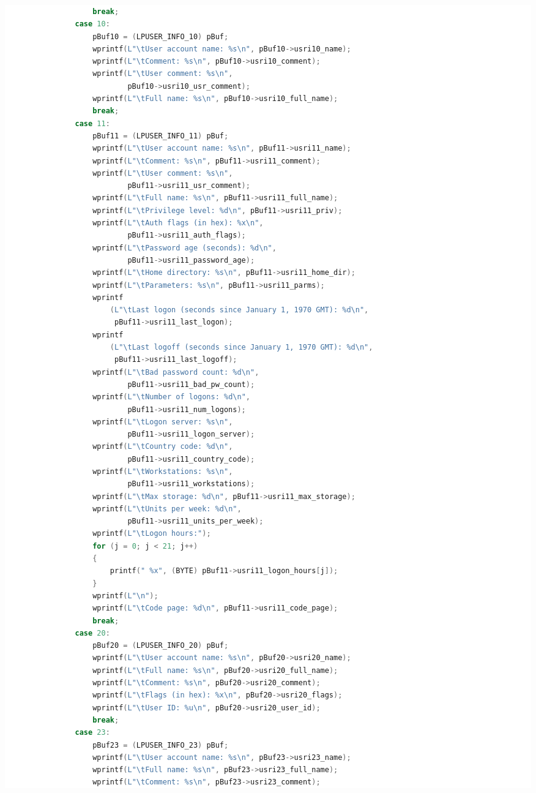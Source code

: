 ```cpp
                    break;
                case 10:
                    pBuf10 = (LPUSER_INFO_10) pBuf;
                    wprintf(L"\tUser account name: %s\n", pBuf10->usri10_name);
                    wprintf(L"\tComment: %s\n", pBuf10->usri10_comment);
                    wprintf(L"\tUser comment: %s\n",
                            pBuf10->usri10_usr_comment);
                    wprintf(L"\tFull name: %s\n", pBuf10->usri10_full_name);
                    break;
                case 11:
                    pBuf11 = (LPUSER_INFO_11) pBuf;
                    wprintf(L"\tUser account name: %s\n", pBuf11->usri11_name);
                    wprintf(L"\tComment: %s\n", pBuf11->usri11_comment);
                    wprintf(L"\tUser comment: %s\n",
                            pBuf11->usri11_usr_comment);
                    wprintf(L"\tFull name: %s\n", pBuf11->usri11_full_name);
                    wprintf(L"\tPrivilege level: %d\n", pBuf11->usri11_priv);
                    wprintf(L"\tAuth flags (in hex): %x\n",
                            pBuf11->usri11_auth_flags);
                    wprintf(L"\tPassword age (seconds): %d\n",
                            pBuf11->usri11_password_age);
                    wprintf(L"\tHome directory: %s\n", pBuf11->usri11_home_dir);
                    wprintf(L"\tParameters: %s\n", pBuf11->usri11_parms);
                    wprintf
                        (L"\tLast logon (seconds since January 1, 1970 GMT): %d\n",
                         pBuf11->usri11_last_logon);
                    wprintf
                        (L"\tLast logoff (seconds since January 1, 1970 GMT): %d\n",
                         pBuf11->usri11_last_logoff);
                    wprintf(L"\tBad password count: %d\n",
                            pBuf11->usri11_bad_pw_count);
                    wprintf(L"\tNumber of logons: %d\n",
                            pBuf11->usri11_num_logons);
                    wprintf(L"\tLogon server: %s\n",
                            pBuf11->usri11_logon_server);
                    wprintf(L"\tCountry code: %d\n",
                            pBuf11->usri11_country_code);
                    wprintf(L"\tWorkstations: %s\n",
                            pBuf11->usri11_workstations);
                    wprintf(L"\tMax storage: %d\n", pBuf11->usri11_max_storage);
                    wprintf(L"\tUnits per week: %d\n",
                            pBuf11->usri11_units_per_week);
                    wprintf(L"\tLogon hours:");
                    for (j = 0; j < 21; j++) 
                    {
                        printf(" %x", (BYTE) pBuf11->usri11_logon_hours[j]);
                    }
                    wprintf(L"\n");
                    wprintf(L"\tCode page: %d\n", pBuf11->usri11_code_page);
                    break;
                case 20:
                    pBuf20 = (LPUSER_INFO_20) pBuf;
                    wprintf(L"\tUser account name: %s\n", pBuf20->usri20_name);
                    wprintf(L"\tFull name: %s\n", pBuf20->usri20_full_name);
                    wprintf(L"\tComment: %s\n", pBuf20->usri20_comment);
                    wprintf(L"\tFlags (in hex): %x\n", pBuf20->usri20_flags);
                    wprintf(L"\tUser ID: %u\n", pBuf20->usri20_user_id);
                    break;
                case 23:
                    pBuf23 = (LPUSER_INFO_23) pBuf;
                    wprintf(L"\tUser account name: %s\n", pBuf23->usri23_name);
                    wprintf(L"\tFull name: %s\n", pBuf23->usri23_full_name);
                    wprintf(L"\tComment: %s\n", pBuf23->usri23_comment);
```